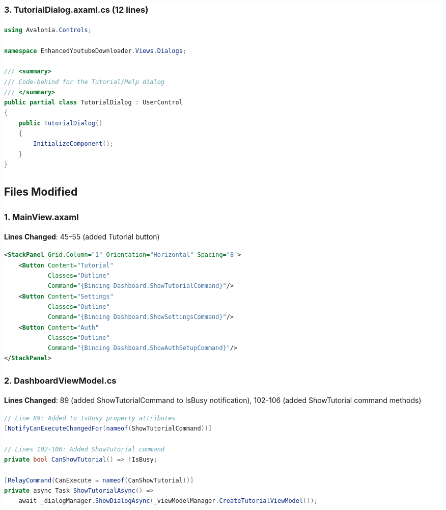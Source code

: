 ### 3. TutorialDialog.axaml.cs (12 lines)
```csharp
using Avalonia.Controls;

namespace EnhancedYoutubeDownloader.Views.Dialogs;

/// <summary>
/// Code-behind for the Tutorial/Help dialog
/// </summary>
public partial class TutorialDialog : UserControl
{
    public TutorialDialog()
    {
        InitializeComponent();
    }
}
```

## Files Modified

### 1. MainView.axaml
**Lines Changed**: 45-55 (added Tutorial button)

```xml
<StackPanel Grid.Column="1" Orientation="Horizontal" Spacing="8">
    <Button Content="Tutorial"
            Classes="Outline"
            Command="{Binding Dashboard.ShowTutorialCommand}"/>
    <Button Content="Settings"
            Classes="Outline"
            Command="{Binding Dashboard.ShowSettingsCommand}"/>
    <Button Content="Auth"
            Classes="Outline"
            Command="{Binding Dashboard.ShowAuthSetupCommand}"/>
</StackPanel>
```

### 2. DashboardViewModel.cs
**Lines Changed**: 89 (added ShowTutorialCommand to IsBusy notification), 102-106 (added ShowTutorial command methods)

```csharp
// Line 89: Added to IsBusy property attributes
[NotifyCanExecuteChangedFor(nameof(ShowTutorialCommand))]

// Lines 102-106: Added ShowTutorial command
private bool CanShowTutorial() => !IsBusy;

[RelayCommand(CanExecute = nameof(CanShowTutorial))]
private async Task ShowTutorialAsync() =>
    await _dialogManager.ShowDialogAsync(_viewModelManager.CreateTutorialViewModel());
```
